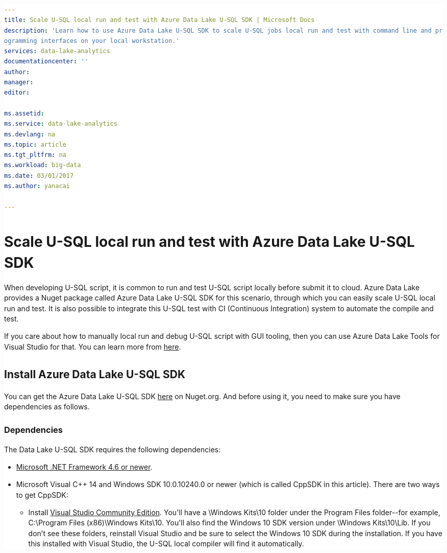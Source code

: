 ```yaml
---
title: Scale U-SQL local run and test with Azure Data Lake U-SQL SDK | Microsoft Docs
description: 'Learn how to use Azure Data Lake U-SQL SDK to scale U-SQL jobs local run and test with command line and programming interfaces on your local workstation.'
services: data-lake-analytics
documentationcenter: ''
author: 
manager: 
editor: 

ms.assetid: 
ms.service: data-lake-analytics
ms.devlang: na
ms.topic: article
ms.tgt_pltfrm: na
ms.workload: big-data
ms.date: 03/01/2017
ms.author: yanacai

---
```


# Scale U-SQL local run and test with Azure Data Lake U-SQL SDK

When developing U-SQL script, it is common to run and test U-SQL script locally before submit it to cloud. Azure Data Lake provides a Nuget package called Azure Data Lake U-SQL SDK for this scenario, through which you can easily scale U-SQL local run and test. It is also possible to integrate this U-SQL test with CI (Continuous Integration) system to automate the compile and test.

If you care about how to manually local run and debug U-SQL script with GUI tooling, then you can use Azure Data Lake Tools for Visual Studio for that. You can learn more from [here](data-lake-analytics-data-lake-tools-local-run.md).

## Install Azure Data Lake U-SQL SDK

You can get the Azure Data Lake U-SQL SDK [here](https://www.nuget.org/packages/Microsoft.Azure.DataLake.USQL.SDK/) on Nuget.org. And before using it, you need to make sure you have dependencies as follows.

### Dependencies

The Data Lake U-SQL SDK requires the following dependencies:

- [Microsoft .NET Framework 4.6 or newer](https://www.microsoft.com/download/details.aspx?id=17851).
- Microsoft Visual C++ 14 and Windows SDK 10.0.10240.0 or newer (which is called CppSDK in this article). There are two ways to get CppSDK:

    - Install [Visual Studio Community Edition](https://developer.microsoft.com/downloads/vs-thankyou). You'll have a \Windows Kits\10 folder under the Program Files folder--for example, C:\Program Files (x86)\Windows Kits\10\. You'll also find the Windows 10 SDK version under \Windows Kits\10\Lib. If you don’t see these folders, reinstall Visual Studio and be sure to select the Windows 10 SDK during the installation. If you have this installed with Visual Studio, the U-SQL local compiler will find it automatically.
